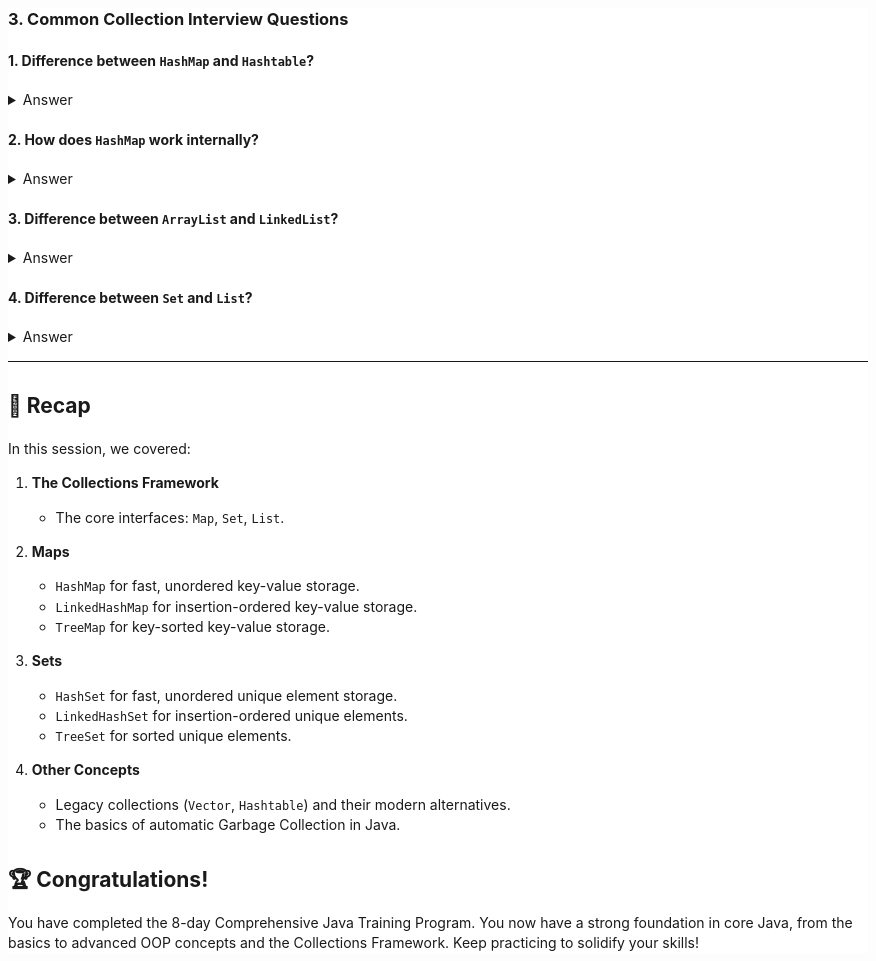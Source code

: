 ### 3. Common Collection Interview Questions

#### 1. Difference between `HashMap` and `Hashtable`?

<details><summary>Answer</summary></details>

#### 2. How does `HashMap` work internally?

<details><summary>Answer</summary></details>

#### 3. Difference between `ArrayList` and `LinkedList`?

<details><summary>Answer</summary></details>

#### 4. Difference between `Set` and `List`?

<details><summary>Answer</summary></details>

---

## 🔄 Recap

In this session, we covered:

1.  **The Collections Framework**

    - The core interfaces: `Map`, `Set`, `List`.

2.  **Maps**

    - `HashMap` for fast, unordered key-value storage.
    - `LinkedHashMap` for insertion-ordered key-value storage.
    - `TreeMap` for key-sorted key-value storage.

3.  **Sets**

    - `HashSet` for fast, unordered unique element storage.
    - `LinkedHashSet` for insertion-ordered unique elements.
    - `TreeSet` for sorted unique elements.

4.  **Other Concepts**
    - Legacy collections (`Vector`, `Hashtable`) and their modern alternatives.
    - The basics of automatic Garbage Collection in Java.

## 🏆 Congratulations!

You have completed the 8-day Comprehensive Java Training Program. You now have a strong foundation in core Java, from the basics to advanced OOP concepts and the Collections Framework. Keep practicing to solidify your skills!
